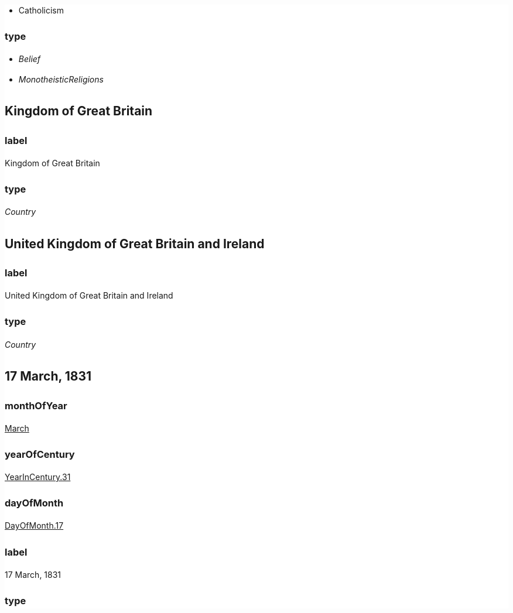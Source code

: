  - Catholicism

### type

 - *Belief*

 - *MonotheisticReligions*

## Kingdom of Great Britain

### label


Kingdom of Great Britain

### type


*Country*

## United Kingdom of Great Britain and Ireland

### label


United Kingdom of Great Britain and Ireland

### type


*Country*

## 17 March, 1831

### monthOfYear


[March](#March)

### yearOfCentury


[YearInCentury.31](#YearInCentury.31)

### dayOfMonth


[DayOfMonth.17](#DayOfMonth.17)

### label


17 March, 1831

### type

